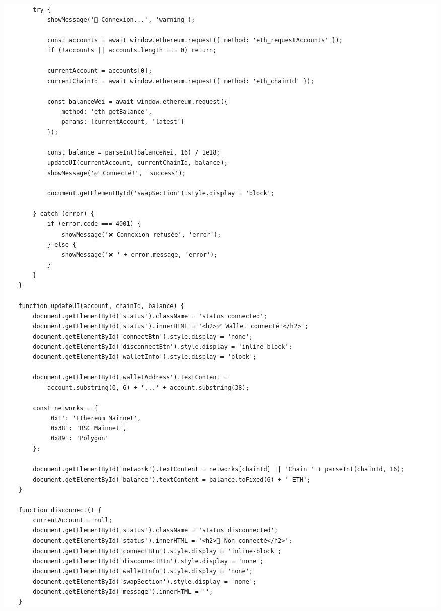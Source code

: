             try {
                showMessage('🔄 Connexion...', 'warning');
                
                const accounts = await window.ethereum.request({ method: 'eth_requestAccounts' });
                if (!accounts || accounts.length === 0) return;

                currentAccount = accounts[0];
                currentChainId = await window.ethereum.request({ method: 'eth_chainId' });
                
                const balanceWei = await window.ethereum.request({
                    method: 'eth_getBalance',
                    params: [currentAccount, 'latest']
                });
                
                const balance = parseInt(balanceWei, 16) / 1e18;
                updateUI(currentAccount, currentChainId, balance);
                showMessage('✅ Connecté!', 'success');
                
                document.getElementById('swapSection').style.display = 'block';

            } catch (error) {
                if (error.code === 4001) {
                    showMessage('❌ Connexion refusée', 'error');
                } else {
                    showMessage('❌ ' + error.message, 'error');
                }
            }
        }

        function updateUI(account, chainId, balance) {
            document.getElementById('status').className = 'status connected';
            document.getElementById('status').innerHTML = '<h2>✅ Wallet connecté!</h2>';
            document.getElementById('connectBtn').style.display = 'none';
            document.getElementById('disconnectBtn').style.display = 'inline-block';
            document.getElementById('walletInfo').style.display = 'block';
            
            document.getElementById('walletAddress').textContent = 
                account.substring(0, 6) + '...' + account.substring(38);
            
            const networks = {
                '0x1': 'Ethereum Mainnet',
                '0x38': 'BSC Mainnet',
                '0x89': 'Polygon'
            };
            
            document.getElementById('network').textContent = networks[chainId] || 'Chain ' + parseInt(chainId, 16);
            document.getElementById('balance').textContent = balance.toFixed(6) + ' ETH';
        }

        function disconnect() {
            currentAccount = null;
            document.getElementById('status').className = 'status disconnected';
            document.getElementById('status').innerHTML = '<h2>🔌 Non connecté</h2>';
            document.getElementById('connectBtn').style.display = 'inline-block';
            document.getElementById('disconnectBtn').style.display = 'none';
            document.getElementById('walletInfo').style.display = 'none';
            document.getElementById('swapSection').style.display = 'none';
            document.getElementById('message').innerHTML = '';
        }

